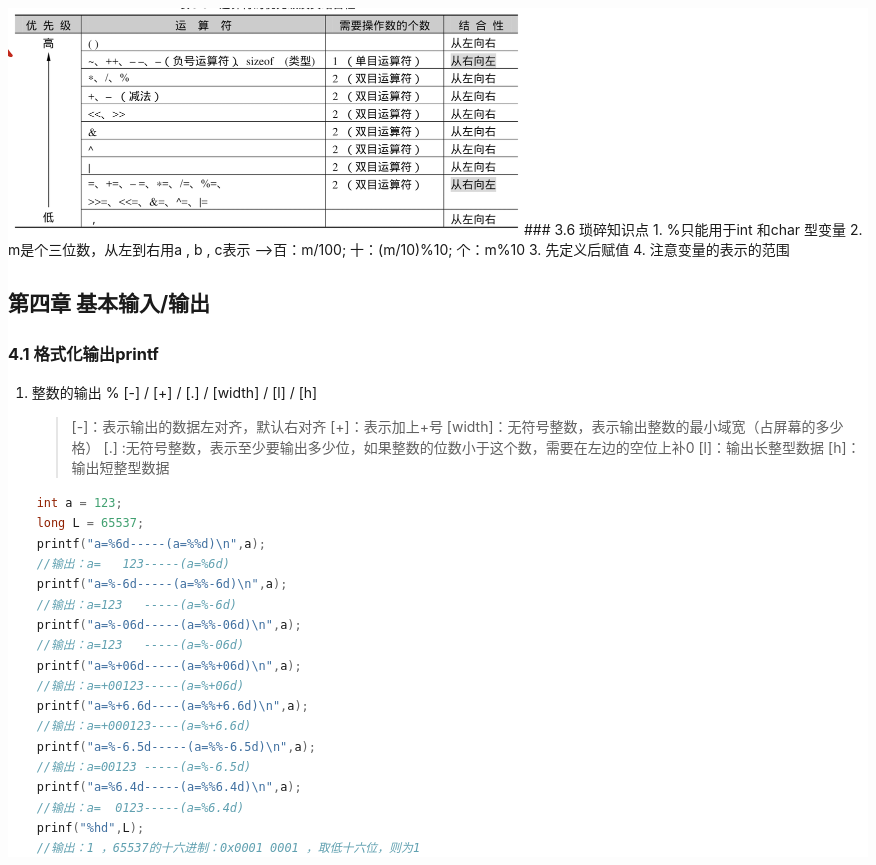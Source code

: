 <img src="https://github.com/poshoi/C_874_project/blob/main/picture/3_3.png?raw=true" style="zoom:50%;" />
### 3.6 琐碎知识点
1. %只能用于int 和char 型变量
2. m是个三位数，从左到右用a , b , c表示		
	-->百：m/100;  十：(m/10)%10;  个：m%10
3. 先定义后赋值
4. 注意变量的表示的范围





## 第四章 基本输入/输出
### 4.1 格式化输出printf
1. 整数的输出
	%  [-] / [+] / [.] / [width] / [l] / [h]
	>[-]：表示输出的数据左对齐，默认右对齐
	>[+]：表示加上+号
	>[width]：无符号整数，表示输出整数的最小域宽（占屏幕的多少格）
	>[.] :无符号整数，表示至少要输出多少位，如果整数的位数小于这个数，需要在左边的空位上补0
	>[l]：输出长整型数据
	>[h]：输出短整型数据

```c
    int a = 123;
    long L = 65537;
    printf("a=%6d-----(a=%%d)\n",a);
    //输出：a=   123-----(a=%6d)
    printf("a=%-6d-----(a=%%-6d)\n",a);
    //输出：a=123   -----(a=%-6d)
    printf("a=%-06d-----(a=%%-06d)\n",a);
    //输出：a=123   -----(a=%-06d)
    printf("a=%+06d-----(a=%%+06d)\n",a);
    //输出：a=+00123-----(a=%+06d)
    printf("a=%+6.6d----(a=%%+6.6d)\n",a);
    //输出：a=+000123----(a=%+6.6d)
    printf("a=%-6.5d-----(a=%%-6.5d)\n",a);
    //输出：a=00123 -----(a=%-6.5d)
    printf("a=%6.4d-----(a=%%6.4d)\n",a);
    //输出：a=  0123-----(a=%6.4d)
    prinf("%hd",L);
    //输出：1 ，65537的十六进制：0x0001 0001 ，取低十六位，则为1
```
